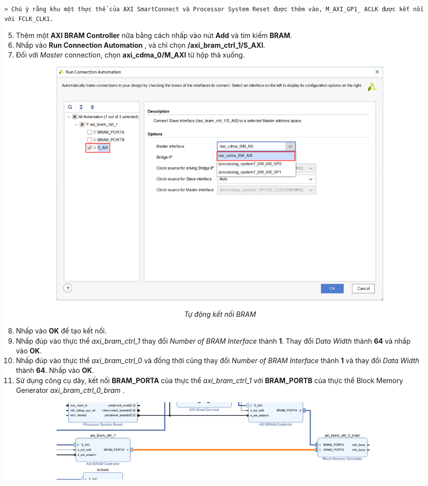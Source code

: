     > Chú ý rằng khu một thực thể của AXI SmartConnect và Processor System Reset được thêm vào, M_AXI_GP1_ ACLK được kết nối với FCLK_CLK1.

5. Thêm một **AXI BRAM Controller** nữa bằng cách nhấp vào nút **Add** và tìm kiếm **BRAM**.
6. Nhấp vào **Run Connection Automation** , và chỉ chọn **/axi\_bram\_ctrl\_1/S\_AXI**.
7. Đối với _Master_ connection, chọn **axi\_cdma\_0/M\_AXI** từ hộp thả xuống.
    <p align="center">
    <img src ="./pics/lab7/4_ConnectBram1.png" width="80%" height="80%"/>
    </p>
    <p align = "center">
    <i>Tự động kết nối BRAM</i>
    </p>
8. Nhấp vào **OK** để tạo kết nối.
9. Nhấp đúp vào thực thể _axi\_bram\_ctrl\_1_ thay đổi _Number of BRAM Interface_ thành **1**. Thay đổi _Data Width_ thành **64** và nhấp vào **OK**.
10. Nhấp đúp vào thực thể _axi\_bram\_ctrl\_0_ và đồng thời cũng thay đổi _Number of BRAM Interface_ thành **1** và thay đổi _Data Width_ thành **64**. Nhấp vào **OK**.
11. Sử dụng công cụ dây, kết nối **BRAM\_PORTA** của thực thể _axi\_bram\_ctrl\_1_ với **BRAM\_PORTB** của thực thể Block Memory Generator _axi\_bram\_ctrl\_0\_bram_ .
    <p align="center">
    <img src ="./pics/lab7/6_ConnectBRAMPort.png" width="80%" height="80%"/>
    </p>
